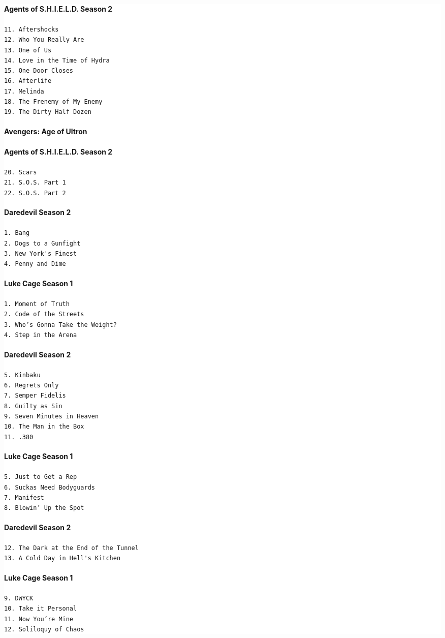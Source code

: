 ````
````
#### Agents of S.H.I.E.L.D. Season 2
````
11. Aftershocks
12. Who You Really Are
13. One of Us
14. Love in the Time of Hydra
15. One Door Closes
16. Afterlife
17. Melinda
18. The Frenemy of My Enemy
19. The Dirty Half Dozen
````
#### Avengers: Age of Ultron
#### Agents of S.H.I.E.L.D. Season 2
````
20. Scars
21. S.O.S. Part 1
22. S.O.S. Part 2
````
#### Daredevil Season 2
````
1. Bang
2. Dogs to a Gunfight
3. New York's Finest
4. Penny and Dime
````
#### Luke Cage Season 1
````
1. Moment of Truth
2. Code of the Streets
3. Who’s Gonna Take the Weight?
4. Step in the Arena
````
#### Daredevil Season 2
````
5. Kinbaku
6. Regrets Only
7. Semper Fidelis
8. Guilty as Sin
9. Seven Minutes in Heaven
10. The Man in the Box
11. .380
````
#### Luke Cage Season 1
````
5. Just to Get a Rep
6. Suckas Need Bodyguards
7. Manifest
8. Blowin’ Up the Spot
````
#### Daredevil Season 2
````
12. The Dark at the End of the Tunnel
13. A Cold Day in Hell's Kitchen
````
#### Luke Cage Season 1
````
9. DWYCK
10. Take it Personal
11. Now You’re Mine
12. Soliloquy of Chaos
````